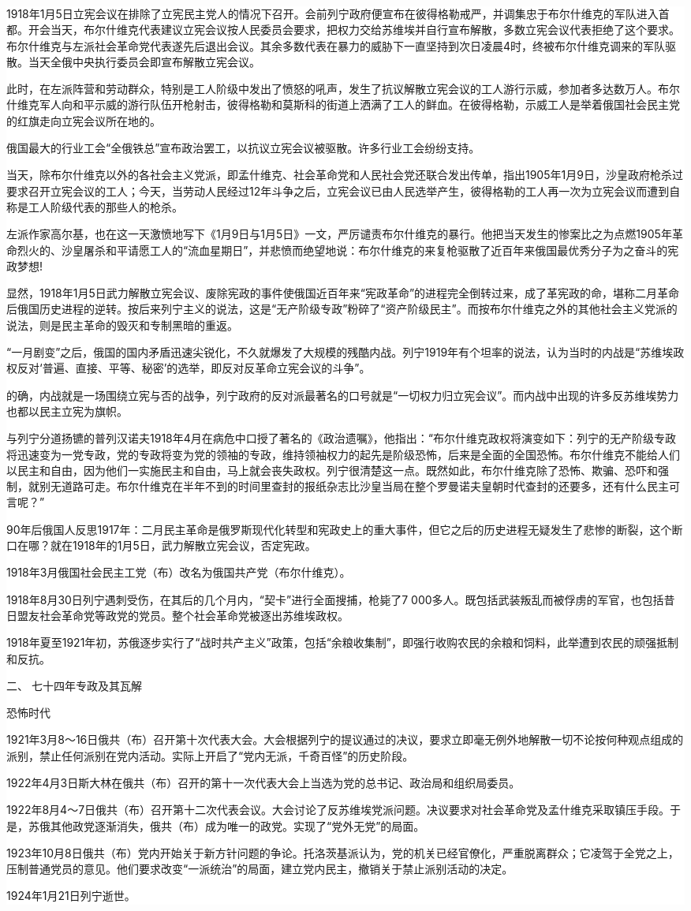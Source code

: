 
1918年1月5日立宪会议在排除了立宪民主党人的情况下召开。会前列宁政府便宣布在彼得格勒戒严，并调集忠于布尔什维克的军队进入首都。开会当天，布尔什维克代表建议立宪会议按人民委员会要求，把权力交给苏维埃并自行宣布解散，多数立宪会议代表拒绝了这个要求。布尔什维克与左派社会革命党代表遂先后退出会议。其余多数代表在暴力的威胁下一直坚持到次日凌晨4时，终被布尔什维克调来的军队驱散。当天全俄中央执行委员会即宣布解散立宪会议。


此时，在左派阵营和劳动群众，特别是工人阶级中发出了愤怒的吼声，发生了抗议解散立宪会议的工人游行示威，参加者多达数万人。布尔什维克军人向和平示威的游行队伍开枪射击，彼得格勒和莫斯科的街道上洒满了工人的鲜血。在彼得格勒，示威工人是举着俄国社会民主党的红旗走向立宪会议所在地的。

俄国最大的行业工会“全俄铁总”宣布政治罢工，以抗议立宪会议被驱散。许多行业工会纷纷支持。


当天，除布尔什维克以外的各社会主义党派，即孟什维克、社会革命党和人民社会党还联合发出传单，指出1905年1月9日，沙皇政府枪杀过要求召开立宪会议的工人；今天，当劳动人民经过12年斗争之后，立宪会议已由人民选举产生，彼得格勒的工人再一次为立宪会议而遭到自称是工人阶级代表的那些人的枪杀。


左派作家高尔基，也在这一天激愤地写下《1月9日与1月5日》一文，严厉谴责布尔什维克的暴行。他把当天发生的惨案比之为点燃1905年革命烈火的、沙皇屠杀和平请愿工人的“流血星期日”，并悲愤而绝望地说：布尔什维克的来复枪驱散了近百年来俄国最优秀分子为之奋斗的宪政梦想!


显然，1918年1月5日武力解散立宪会议、废除宪政的事件使俄国近百年来“宪政革命”的进程完全倒转过来，成了革宪政的命，堪称二月革命后俄国历史进程的逆转。按后来列宁主义的说法，这是“无产阶级专政”粉碎了“资产阶级民主”。而按布尔什维克之外的其他社会主义党派的说法，则是民主革命的毁灭和专制黑暗的重返。


“一月剧变”之后，俄国的国内矛盾迅速尖锐化，不久就爆发了大规模的残酷内战。列宁1919年有个坦率的说法，认为当时的内战是“苏维埃政权反对‘普遍、直接、平等、秘密’的选举，即反对反革命立宪会议的斗争”。

的确，内战就是一场围绕立宪与否的战争，列宁政府的反对派最著名的口号就是“一切权力归立宪会议”。而内战中出现的许多反苏维埃势力也都以民主立宪为旗帜。


与列宁分道扬镳的普列汉诺夫1918年4月在病危中口授了著名的《政治遗嘱》，他指出：“布尔什维克政权将演变如下：列宁的无产阶级专政将迅速变为一党专政，党的专政将变为党的领袖的专政，维持领袖权力的起先是阶级恐怖，后来是全面的全国恐怖。布尔什维克不能给人们以民主和自由，因为他们一实施民主和自由，马上就会丧失政权。列宁很清楚这一点。既然如此，布尔什维克除了恐怖、欺骗、恐吓和强制，就别无道路可走。布尔什维克在半年不到的时间里查封的报纸杂志比沙皇当局在整个罗曼诺夫皇朝时代查封的还要多，还有什么民主可言呢？”


90年后俄国人反思1917年：二月民主革命是俄罗斯现代化转型和宪政史上的重大事件，但它之后的历史进程无疑发生了悲惨的断裂，这个断口在哪？就在1918年的1月5日，武力解散立宪会议，否定宪政。

1918年3月俄国社会民主工党（布）改名为俄国共产党（布尔什维克）。

1918年8月30日列宁遇刺受伤，在其后的几个月内，“契卡”进行全面搜捕，枪毙了7 
000多人。既包括武装叛乱而被俘虏的军官，也包括昔日盟友社会革命党等政党的党员。整个社会革命党被逐出苏维埃政权。

1918年夏至1921年初，苏俄逐步实行了“战时共产主义”政策，包括“余粮收集制”，即强行收购农民的余粮和饲料，此举遭到农民的顽强抵制和反抗。

二、 七十四年专政及其瓦解

恐怖时代


1921年3月8～16日俄共（布）召开第十次代表大会。大会根据列宁的提议通过的决议，要求立即毫无例外地解散一切不论按何种观点组成的派别，禁止任何派别在党内活动。实际上开启了“党内无派，千奇百怪”的历史阶段。

1922年4月3日斯大林在俄共（布）召开的第十一次代表大会上当选为党的总书记、政治局和组织局委员。


1922年8月4～7日俄共（布）召开第十二次代表会议。大会讨论了反苏维埃党派问题。决议要求对社会革命党及孟什维克采取镇压手段。于是，苏俄其他政党逐渐消失，俄共（布）成为唯一的政党。实现了“党外无党”的局面。


1923年10月8日俄共（布）党内开始关于新方针问题的争论。托洛茨基派认为，党的机关已经官僚化，严重脱离群众；它凌驾于全党之上，压制普通党员的意见。他们要求改变“一派统治”的局面，建立党内民主，撤销关于禁止派别活动的决定。

1924年1月21日列宁逝世。

